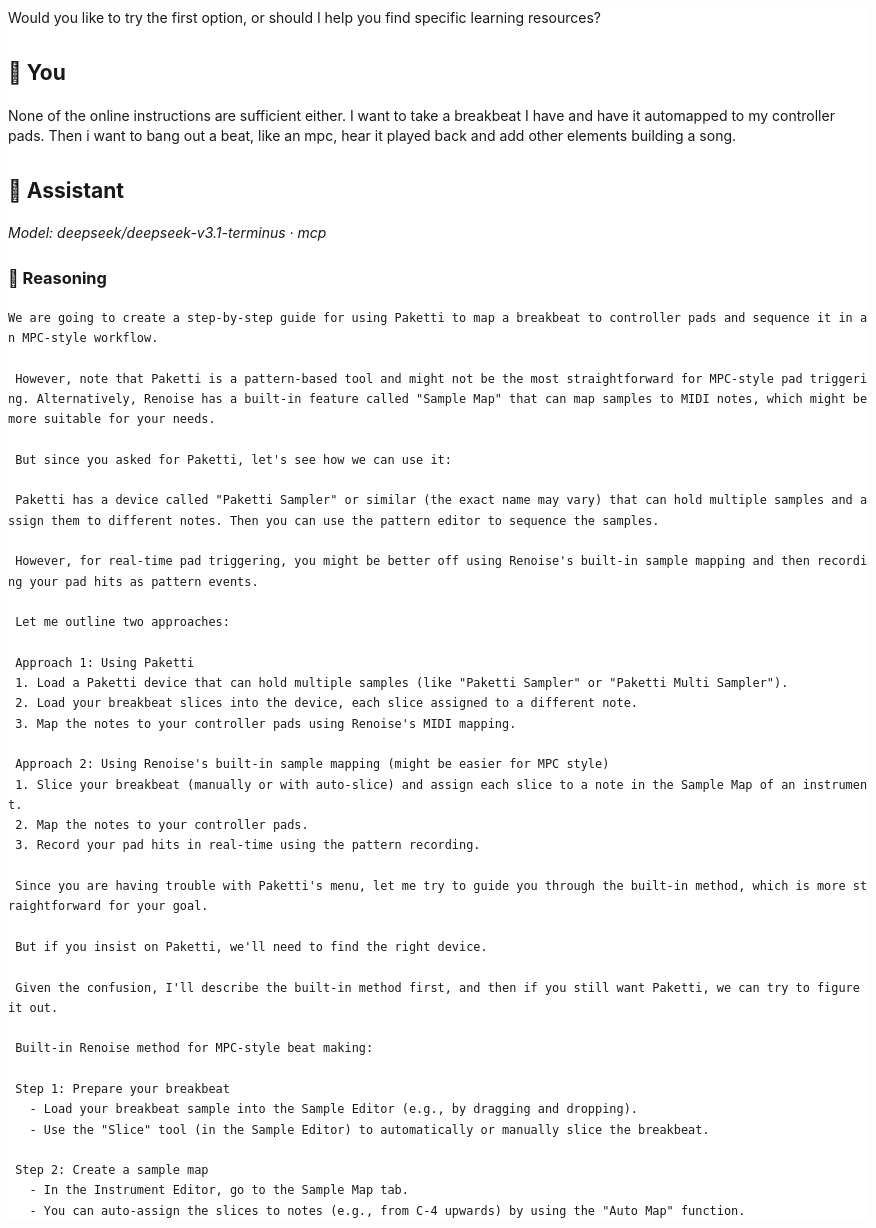 Would you like to try the first option, or should I help you find specific learning resources?

## 👤 You

None of the online instructions are sufficient either. I want to take a breakbeat I have and have it automapped to my controller pads. Then i want to bang out a beat, like an mpc, hear it played back and add other elements building a song.

## 🤖 Assistant

*Model: deepseek/deepseek-v3.1-terminus · mcp*

### 💭 Reasoning

```
We are going to create a step-by-step guide for using Paketti to map a breakbeat to controller pads and sequence it in an MPC-style workflow.

 However, note that Paketti is a pattern-based tool and might not be the most straightforward for MPC-style pad triggering. Alternatively, Renoise has a built-in feature called "Sample Map" that can map samples to MIDI notes, which might be more suitable for your needs.

 But since you asked for Paketti, let's see how we can use it:

 Paketti has a device called "Paketti Sampler" or similar (the exact name may vary) that can hold multiple samples and assign them to different notes. Then you can use the pattern editor to sequence the samples.

 However, for real-time pad triggering, you might be better off using Renoise's built-in sample mapping and then recording your pad hits as pattern events.

 Let me outline two approaches:

 Approach 1: Using Paketti
 1. Load a Paketti device that can hold multiple samples (like "Paketti Sampler" or "Paketti Multi Sampler").
 2. Load your breakbeat slices into the device, each slice assigned to a different note.
 3. Map the notes to your controller pads using Renoise's MIDI mapping.

 Approach 2: Using Renoise's built-in sample mapping (might be easier for MPC style)
 1. Slice your breakbeat (manually or with auto-slice) and assign each slice to a note in the Sample Map of an instrument.
 2. Map the notes to your controller pads.
 3. Record your pad hits in real-time using the pattern recording.

 Since you are having trouble with Paketti's menu, let me try to guide you through the built-in method, which is more straightforward for your goal.

 But if you insist on Paketti, we'll need to find the right device.

 Given the confusion, I'll describe the built-in method first, and then if you still want Paketti, we can try to figure it out.

 Built-in Renoise method for MPC-style beat making:

 Step 1: Prepare your breakbeat
   - Load your breakbeat sample into the Sample Editor (e.g., by dragging and dropping).
   - Use the "Slice" tool (in the Sample Editor) to automatically or manually slice the breakbeat.

 Step 2: Create a sample map
   - In the Instrument Editor, go to the Sample Map tab.
   - You can auto-assign the slices to notes (e.g., from C-4 upwards) by using the "Auto Map" function.

```